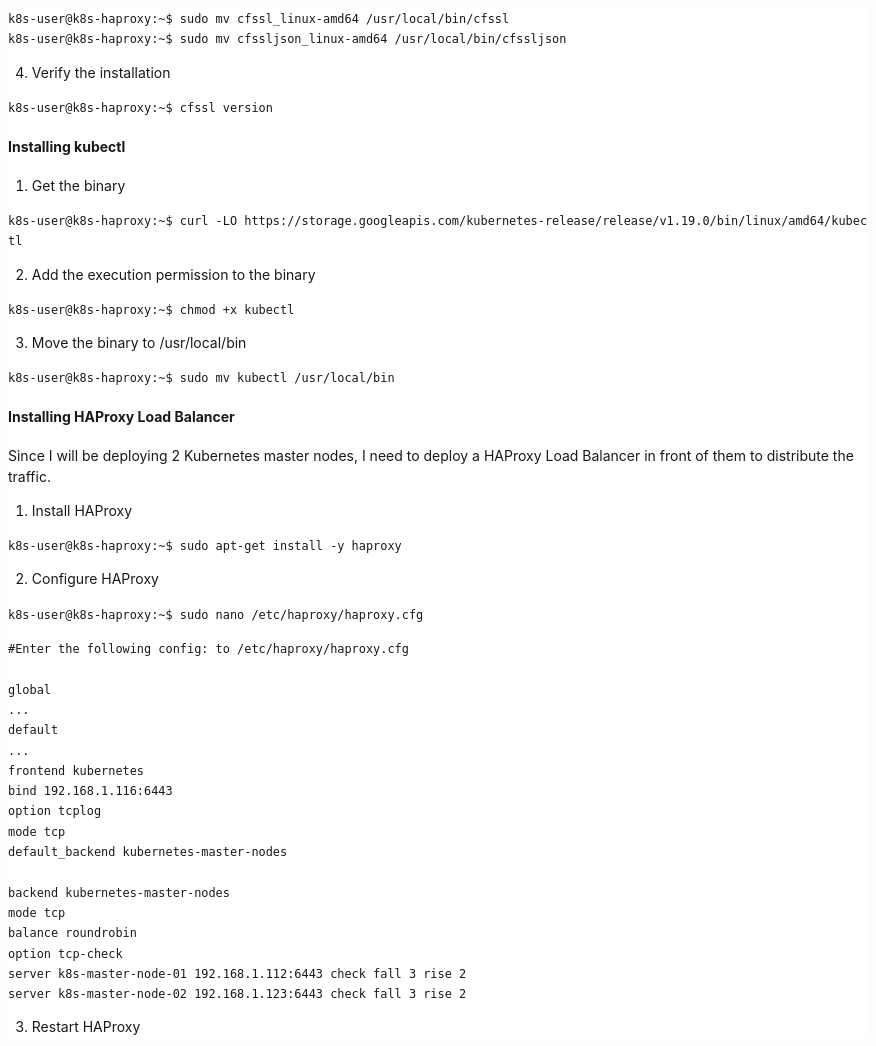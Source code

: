 ```bash
k8s-user@k8s-haproxy:~$ sudo mv cfssl_linux-amd64 /usr/local/bin/cfssl
k8s-user@k8s-haproxy:~$ sudo mv cfssljson_linux-amd64 /usr/local/bin/cfssljson
```

4. Verify the installation

`k8s-user@k8s-haproxy:~$ cfssl version`

#### Installing kubectl

1. Get the binary

`k8s-user@k8s-haproxy:~$ curl -LO https://storage.googleapis.com/kubernetes-release/release/v1.19.0/bin/linux/amd64/kubectl`

2. Add the execution permission to the binary

`k8s-user@k8s-haproxy:~$ chmod +x kubectl`

3. Move the binary to /usr/local/bin

`k8s-user@k8s-haproxy:~$ sudo mv kubectl /usr/local/bin`

#### Installing HAProxy Load Balancer

Since I will be deploying 2 Kubernetes master nodes, I need to deploy a HAProxy Load Balancer in front of them to distribute the traffic.

1. Install HAProxy

`k8s-user@k8s-haproxy:~$ sudo apt-get install -y haproxy`

2. Configure HAProxy

`k8s-user@k8s-haproxy:~$ sudo nano /etc/haproxy/haproxy.cfg`
   
```
#Enter the following config: to /etc/haproxy/haproxy.cfg

global
...
default
...
frontend kubernetes
bind 192.168.1.116:6443
option tcplog
mode tcp
default_backend kubernetes-master-nodes

backend kubernetes-master-nodes
mode tcp
balance roundrobin
option tcp-check
server k8s-master-node-01 192.168.1.112:6443 check fall 3 rise 2
server k8s-master-node-02 192.168.1.123:6443 check fall 3 rise 2
```

3. Restart HAProxy
